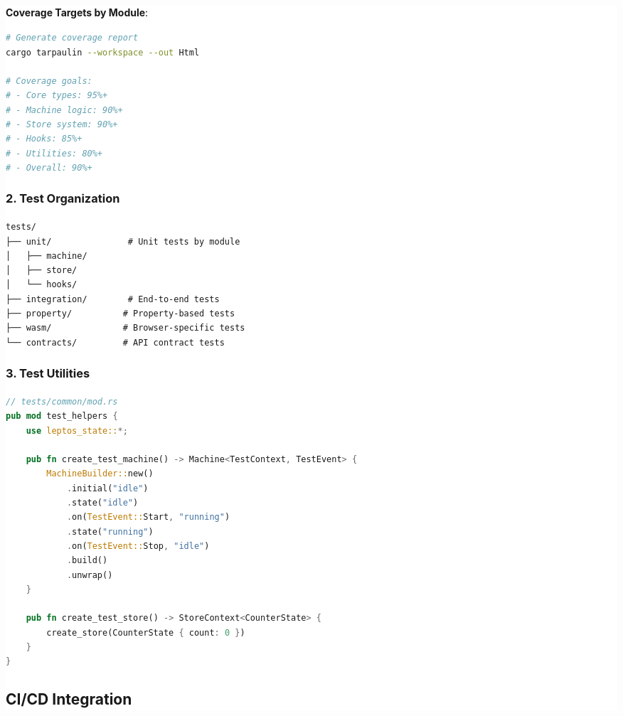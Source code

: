 **Coverage Targets by Module**:
```bash
# Generate coverage report
cargo tarpaulin --workspace --out Html

# Coverage goals:
# - Core types: 95%+
# - Machine logic: 90%+
# - Store system: 90%+
# - Hooks: 85%+
# - Utilities: 80%+
# - Overall: 90%+
```

### 2. Test Organization
```
tests/
├── unit/               # Unit tests by module
│   ├── machine/
│   ├── store/
│   └── hooks/
├── integration/        # End-to-end tests
├── property/          # Property-based tests
├── wasm/              # Browser-specific tests
└── contracts/         # API contract tests
```

### 3. Test Utilities
```rust
// tests/common/mod.rs
pub mod test_helpers {
    use leptos_state::*;

    pub fn create_test_machine() -> Machine<TestContext, TestEvent> {
        MachineBuilder::new()
            .initial("idle")
            .state("idle")
            .on(TestEvent::Start, "running")
            .state("running")
            .on(TestEvent::Stop, "idle")
            .build()
            .unwrap()
    }

    pub fn create_test_store() -> StoreContext<CounterState> {
        create_store(CounterState { count: 0 })
    }
}
```

## CI/CD Integration
